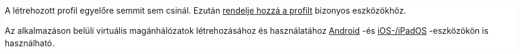 A létrehozott profil egyelőre semmit sem csinál. Ezután [rendelje hozzá a profilt](device-profile-assign.md) bizonyos eszközökhöz.

Az alkalmazáson belüli virtuális magánhálózatok létrehozásához és használatához [Android](android-pulse-secure-per-app-vpn.md) -és [iOS-/iPadOS](vpn-setting-configure-per-app.md) -eszközökön is használható.
